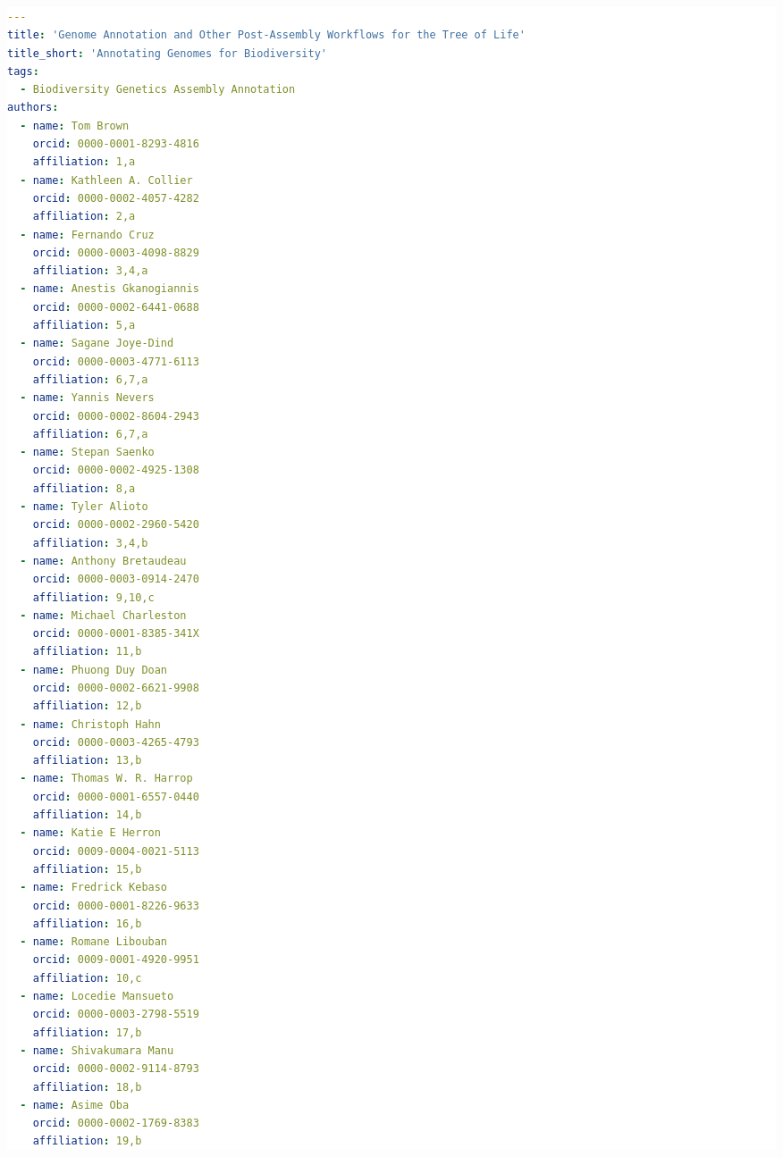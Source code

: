```yaml
---
title: 'Genome Annotation and Other Post-Assembly Workflows for the Tree of Life'
title_short: 'Annotating Genomes for Biodiversity'
tags:
  - Biodiversity Genetics Assembly Annotation
authors:
  - name: Tom Brown
    orcid: 0000-0001-8293-4816
    affiliation: 1,a
  - name: Kathleen A. Collier
    orcid: 0000-0002-4057-4282
    affiliation: 2,a
  - name: Fernando Cruz
    orcid: 0000-0003-4098-8829
    affiliation: 3,4,a
  - name: Anestis Gkanogiannis
    orcid: 0000-0002-6441-0688
    affiliation: 5,a
  - name: Sagane Joye-Dind
    orcid: 0000-0003-4771-6113
    affiliation: 6,7,a
  - name: Yannis Nevers
    orcid: 0000-0002-8604-2943
    affiliation: 6,7,a
  - name: Stepan Saenko
    orcid: 0000-0002-4925-1308
    affiliation: 8,a
  - name: Tyler Alioto
    orcid: 0000-0002-2960-5420
    affiliation: 3,4,b
  - name: Anthony Bretaudeau
    orcid: 0000-0003-0914-2470
    affiliation: 9,10,c
  - name: Michael Charleston
    orcid: 0000-0001-8385-341X
    affiliation: 11,b
  - name: Phuong Duy Doan
    orcid: 0000-0002-6621-9908
    affiliation: 12,b
  - name: Christoph Hahn
    orcid: 0000-0003-4265-4793
    affiliation: 13,b
  - name: Thomas W. R. Harrop
    orcid: 0000-0001-6557-0440
    affiliation: 14,b
  - name: Katie E Herron
    orcid: 0009-0004-0021-5113
    affiliation: 15,b
  - name: Fredrick Kebaso
    orcid: 0000-0001-8226-9633
    affiliation: 16,b
  - name: Romane Libouban
    orcid: 0009-0001-4920-9951
    affiliation: 10,c
  - name: Locedie Mansueto
    orcid: 0000-0003-2798-5519
    affiliation: 17,b
  - name: Shivakumara Manu
    orcid: 0000-0002-9114-8793
    affiliation: 18,b
  - name: Asime Oba
    orcid: 0000-0002-1769-8383
    affiliation: 19,b
```